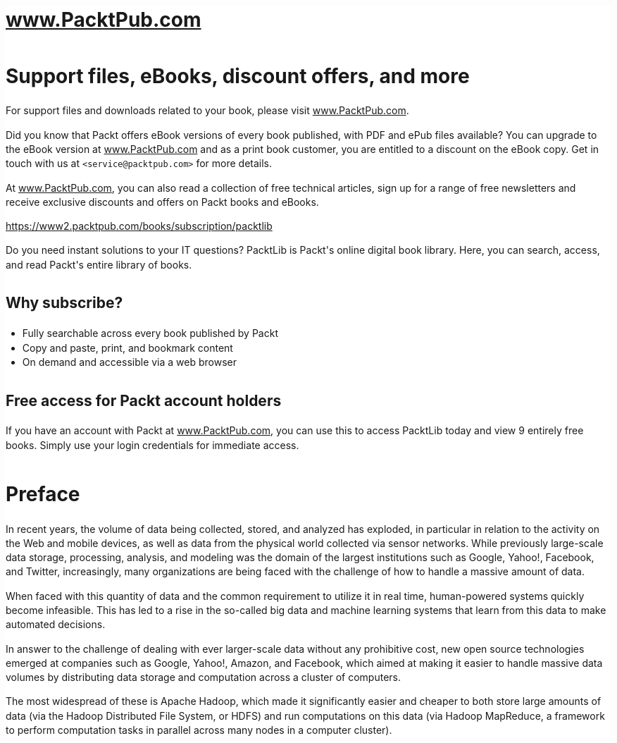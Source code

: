 # www.PacktPub.com

# Support files, eBooks, discount offers, and more

For support files and downloads related to your book, please visit www.PacktPub.com.

Did you know that Packt offers eBook versions of every book published, with PDF and ePub files available? You can upgrade to the eBook version at www.PacktPub.com and as a print book customer, you are entitled to a discount on the eBook copy. Get in touch with us at `<service@packtpub.com>` for more details.

At www.PacktPub.com, you can also read a collection of free technical articles, sign up for a range of free newsletters and receive exclusive discounts and offers on Packt books and eBooks.

<https://www2.packtpub.com/books/subscription/packtlib>

Do you need instant solutions to your IT questions? PacktLib is Packt's online digital book library. Here, you can search, access, and read Packt's entire library of books.

## Why subscribe?

  * Fully searchable across every book published by Packt
  * Copy and paste, print, and bookmark content
  * On demand and accessible via a web browser

## Free access for Packt account holders

If you have an account with Packt at www.PacktPub.com, you can use this to access PacktLib today and view 9 entirely free books. Simply use your login credentials for immediate access.

# Preface

In recent years, the volume of data being collected, stored, and analyzed has exploded, in particular in relation to the activity on the Web and mobile devices, as well as data from the physical world collected via sensor networks. While previously large-scale data storage, processing, analysis, and modeling was the domain of the largest institutions such as Google, Yahoo!, Facebook, and Twitter, increasingly, many organizations are being faced with the challenge of how to handle a massive amount of data.

When faced with this quantity of data and the common requirement to utilize it in real time, human-powered systems quickly become infeasible. This has led to a rise in the so-called big data and machine learning systems that learn from this data to make automated decisions.

In answer to the challenge of dealing with ever larger-scale data without any prohibitive cost, new open source technologies emerged at companies such as Google, Yahoo!, Amazon, and Facebook, which aimed at making it easier to handle massive data volumes by distributing data storage and computation across a cluster of computers.

The most widespread of these is Apache Hadoop, which made it significantly easier and cheaper to both store large amounts of data (via the Hadoop Distributed File System, or HDFS) and run computations on this data (via Hadoop MapReduce, a framework to perform computation tasks in parallel across many nodes in a computer cluster).
